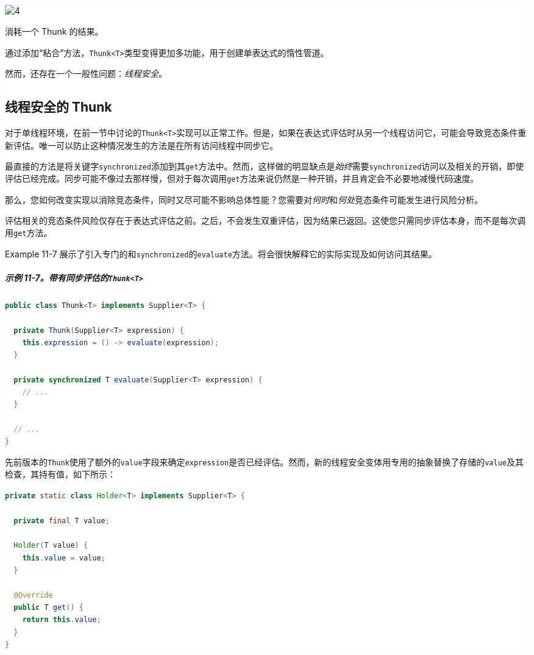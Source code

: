 ![4](img/#co_lazy_evaluation_CO4-4)

消耗一个 Thunk 的结果。

通过添加“粘合”方法，`Thunk<T>`类型变得更加多功能，用于创建单表达式的惰性管道。

然而，还存在一个一般性问题：*线程安全*。

## 线程安全的 Thunk

对于单线程环境，在前一节中讨论的`Thunk<T>`实现可以正常工作。但是，如果在表达式评估时从另一个线程访问它，可能会导致竞态条件重新评估。唯一可以防止这种情况发生的方法是在所有访问线程中同步它。

最直接的方法是将关键字`synchronized`添加到其`get`方法中。然而，这样做的明显缺点是*始终*需要`synchronized`访问以及相关的开销，即使评估已经完成。同步可能不像过去那样慢，但对于每次调用`get`方法来说仍然是一种开销，并且肯定会不必要地减慢代码速度。

那么，您如何改变实现以消除竞态条件，同时又尽可能不影响总体性能？您需要对*何时*和*何处*竞态条件可能发生进行风险分析。

评估相关的竞态条件风险仅存在于表达式评估之前。之后，不会发生双重评估，因为结果已返回。这使您只需同步评估本身，而不是每次调用`get`方法。

Example 11-7 展示了引入专门的和`synchronized`的`evaluate`方法。将会很快解释它的实际实现及如何访问其结果。

##### 示例 11-7。带有同步评估的`Thunk<T>`

```java
public class Thunk<T> implements Supplier<T> {

  private Thunk(Supplier<T> expression) {
    this.expression = () -> evaluate(expression);
  }

  private synchronized T evaluate(Supplier<T> expression) {
    // ...
  }

  // ...
}
```

先前版本的`Thunk`使用了额外的`value`字段来确定`expression`是否已经评估。然而，新的线程安全变体用专用的抽象替换了存储的`value`及其检查，其持有值，如下所示：

```java
private static class Holder<T> implements Supplier<T> {

  private final T value;

  Holder(T value) {
    this.value = value;
  }

  @Override
  public T get() {
    return this.value;
  }
}
```
